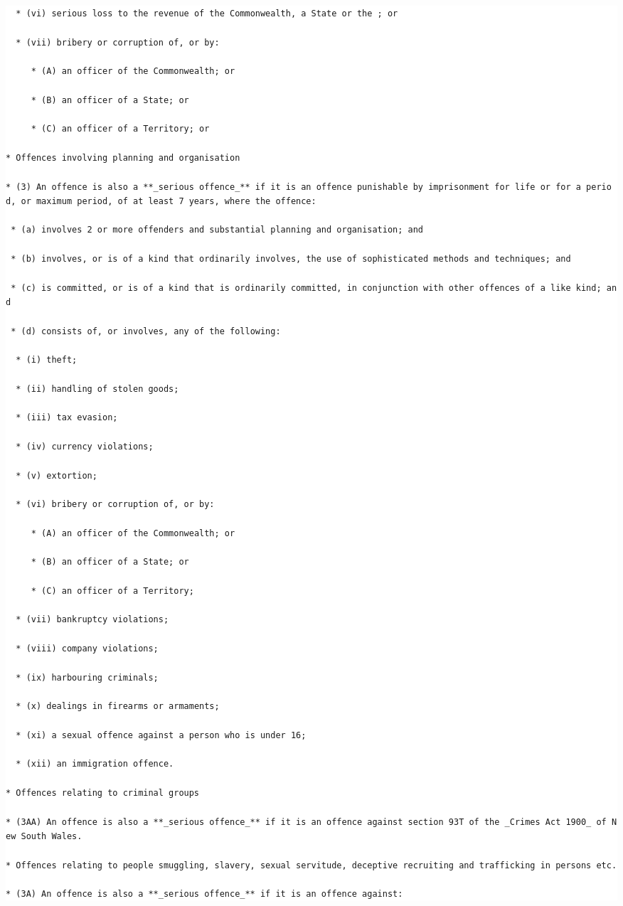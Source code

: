      * (vi) serious loss to the revenue of the Commonwealth, a State or the ; or

      * (vii) bribery or corruption of, or by:

         * (A) an officer of the Commonwealth; or

         * (B) an officer of a State; or

         * (C) an officer of a Territory; or

    * Offences involving planning and organisation

    * (3) An offence is also a **_serious offence_** if it is an offence punishable by imprisonment for life or for a period, or maximum period, of at least 7 years, where the offence:

     * (a) involves 2 or more offenders and substantial planning and organisation; and

     * (b) involves, or is of a kind that ordinarily involves, the use of sophisticated methods and techniques; and

     * (c) is committed, or is of a kind that is ordinarily committed, in conjunction with other offences of a like kind; and

     * (d) consists of, or involves, any of the following:

      * (i) theft;

      * (ii) handling of stolen goods;

      * (iii) tax evasion;

      * (iv) currency violations;

      * (v) extortion;

      * (vi) bribery or corruption of, or by:

         * (A) an officer of the Commonwealth; or

         * (B) an officer of a State; or

         * (C) an officer of a Territory;

      * (vii) bankruptcy violations;

      * (viii) company violations;

      * (ix) harbouring criminals;

      * (x) dealings in firearms or armaments;

      * (xi) a sexual offence against a person who is under 16;

      * (xii) an immigration offence.

    * Offences relating to criminal groups

    * (3AA) An offence is also a **_serious offence_** if it is an offence against section 93T of the _Crimes Act 1900_ of New South Wales.

    * Offences relating to people smuggling, slavery, sexual servitude, deceptive recruiting and trafficking in persons etc.

    * (3A) An offence is also a **_serious offence_** if it is an offence against:
